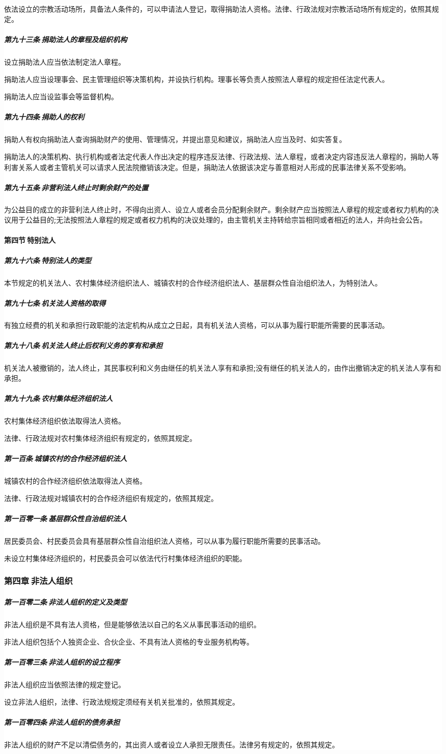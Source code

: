 依法设立的宗教活动场所，具备法人条件的，可以申请法人登记，取得捐助法人资格。法律、行政法规对宗教活动场所有规定的，依照其规定。

##### 第九十三条  捐助法人的章程及组织机构
设立捐助法人应当依法制定法人章程。

捐助法人应当设理事会、民主管理组织等决策机构，并设执行机构。理事长等负责人按照法人章程的规定担任法定代表人。

捐助法人应当设监事会等监督机构。

##### 第九十四条  捐助人的权利
捐助人有权向捐助法人查询捐助财产的使用、管理情况，并提出意见和建议，捐助法人应当及时、如实答复。

捐助法人的决策机构、执行机构或者法定代表人作出决定的程序违反法律、行政法规、法人章程，或者决定内容违反法人章程的，捐助人等利害关系人或者主管机关可以请求人民法院撤销该决定。但是，捐助法人依据该决定与善意相对人形成的民事法律关系不受影响。

##### 第九十五条  非营利法人终止时剩余财产的处置
为公益目的成立的非营利法人终止时，不得向出资人、设立人或者会员分配剩余财产。剩余财产应当按照法人章程的规定或者权力机构的决议用于公益目的;无法按照法人章程的规定或者权力机构的决议处理的，由主管机关主持转给宗旨相同或者相近的法人，并向社会公告。

#### 第四节  特别法人
##### 第九十六条  特别法人的类型
本节规定的机关法人、农村集体经济组织法人、城镇农村的合作经济组织法人、基层群众性自治组织法人，为特别法人。

##### 第九十七条  机关法人资格的取得
有独立经费的机关和承担行政职能的法定机构从成立之日起，具有机关法人资格，可以从事为履行职能所需要的民事活动。

##### 第九十八条  机关法人终止后权利义务的享有和承担
机关法人被撤销的，法人终止，其民事权利和义务由继任的机关法人享有和承担;没有继任的机关法人的，由作出撤销决定的机关法人享有和承担。

##### 第九十九条  农村集体经济组织法人
农村集体经济组织依法取得法人资格。

法律、行政法规对农村集体经济组织有规定的，依照其规定。

##### 第一百条  城镇农村的合作经济组织法人
城镇农村的合作经济组织依法取得法人资格。

法律、行政法规对城镇农村的合作经济组织有规定的，依照其规定。

##### 第一百零一条  基层群众性自治组织法人
居民委员会、村民委员会具有基层群众性自治组织法人资格，可以从事为履行职能所需要的民事活动。

未设立村集体经济组织的，村民委员会可以依法代行村集体经济组织的职能。

### 第四章  非法人组织
##### 第一百零二条  非法人组织的定义及类型
非法人组织是不具有法人资格，但是能够依法以自己的名义从事民事活动的组织。

非法人组织包括个人独资企业、合伙企业、不具有法人资格的专业服务机构等。

##### 第一百零三条  非法人组织的设立程序
非法人组织应当依照法律的规定登记。

设立非法人组织，法律、行政法规规定须经有关机关批准的，依照其规定。

##### 第一百零四条  非法人组织的债务承担
非法人组织的财产不足以清偿债务的，其出资人或者设立人承担无限责任。法律另有规定的，依照其规定。
